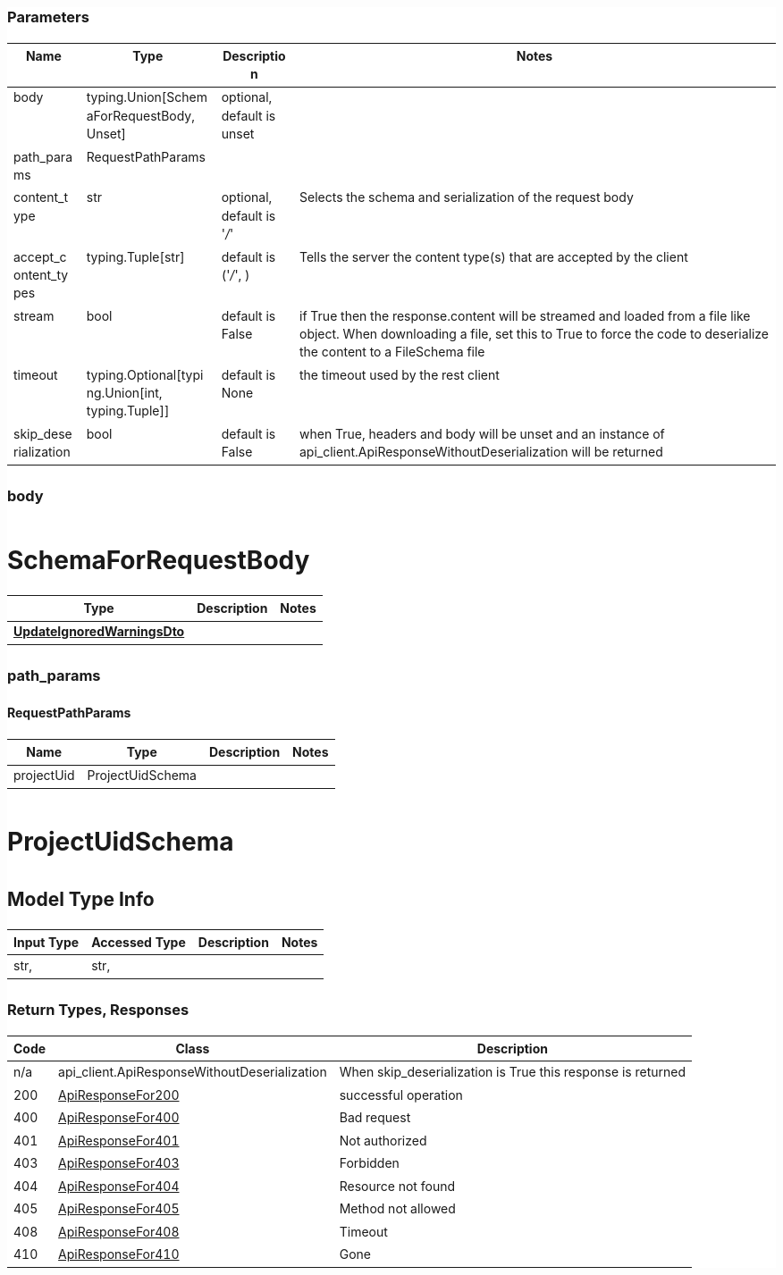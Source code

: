 ### Parameters

| Name                 | Type                                             | Description                | Notes                                                                                                                                                                                              |
| -------------------- | ------------------------------------------------ | -------------------------- | -------------------------------------------------------------------------------------------------------------------------------------------------------------------------------------------------- |
| body                 | typing.Union[SchemaForRequestBody, Unset]        | optional, default is unset |
| path_params          | RequestPathParams                                |                            |
| content_type         | str                                              | optional, default is '_/_' | Selects the schema and serialization of the request body                                                                                                                                           |
| accept_content_types | typing.Tuple[str]                                | default is ('_/_', )       | Tells the server the content type(s) that are accepted by the client                                                                                                                               |
| stream               | bool                                             | default is False           | if True then the response.content will be streamed and loaded from a file like object. When downloading a file, set this to True to force the code to deserialize the content to a FileSchema file |
| timeout              | typing.Optional[typing.Union[int, typing.Tuple]] | default is None            | the timeout used by the rest client                                                                                                                                                                |
| skip_deserialization | bool                                             | default is False           | when True, headers and body will be unset and an instance of api_client.ApiResponseWithoutDeserialization will be returned                                                                         |

### body

# SchemaForRequestBody

| Type                                                                     | Description | Notes |
| ------------------------------------------------------------------------ | ----------- | ----- |
| [**UpdateIgnoredWarningsDto**](../../models/UpdateIgnoredWarningsDto.md) |             |

### path_params

#### RequestPathParams

| Name       | Type             | Description | Notes |
| ---------- | ---------------- | ----------- | ----- |
| projectUid | ProjectUidSchema |             |

# ProjectUidSchema

## Model Type Info

| Input Type | Accessed Type | Description | Notes |
| ---------- | ------------- | ----------- | ----- |
| str,       | str,          |             |

### Return Types, Responses

| Code | Class                                                         | Description                                                 |
| ---- | ------------------------------------------------------------- | ----------------------------------------------------------- |
| n/a  | api_client.ApiResponseWithoutDeserialization                  | When skip_deserialization is True this response is returned |
| 200  | [ApiResponseFor200](#add_ignored_warnings1.ApiResponseFor200) | successful operation                                        |
| 400  | [ApiResponseFor400](#add_ignored_warnings1.ApiResponseFor400) | Bad request                                                 |
| 401  | [ApiResponseFor401](#add_ignored_warnings1.ApiResponseFor401) | Not authorized                                              |
| 403  | [ApiResponseFor403](#add_ignored_warnings1.ApiResponseFor403) | Forbidden                                                   |
| 404  | [ApiResponseFor404](#add_ignored_warnings1.ApiResponseFor404) | Resource not found                                          |
| 405  | [ApiResponseFor405](#add_ignored_warnings1.ApiResponseFor405) | Method not allowed                                          |
| 408  | [ApiResponseFor408](#add_ignored_warnings1.ApiResponseFor408) | Timeout                                                     |
| 410  | [ApiResponseFor410](#add_ignored_warnings1.ApiResponseFor410) | Gone                                                        |